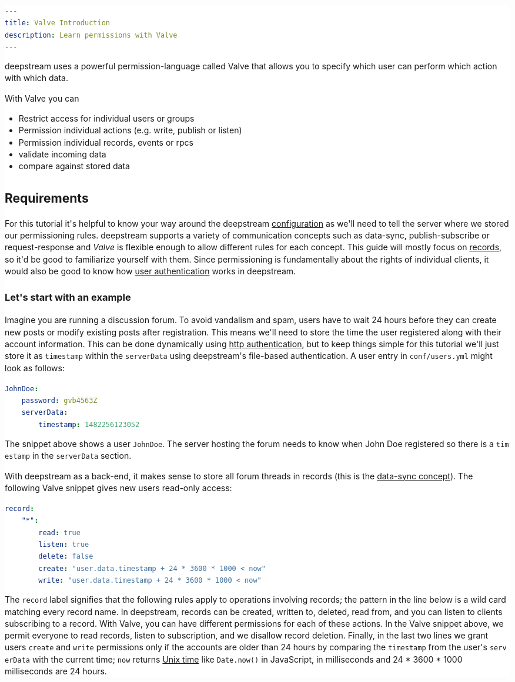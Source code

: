 ```yaml
---
title: Valve Introduction
description: Learn permissions with Valve
---
```


deepstream uses a powerful permission-language called Valve that allows you to specify which user can perform which action with which data.

With Valve you can
- Restrict access for individual users or groups
- Permission individual actions (e.g. write, publish or listen)
- Permission individual records, events or rpcs
- validate incoming data
- compare against stored data

## Requirements
For this tutorial it's helpful to know your way around the deepstream [configuration](../../../docs/server/configuration) as we'll need to tell the server where we stored our permissioning rules. deepstream supports a variety of communication concepts such as data-sync, publish-subscribe or request-response and _Valve_ is flexible enough to allow different rules for each concept. This guide will mostly focus on [records](../../core/datasync/records), so it'd be good to familiarize yourself with them. Since permissioning is fundamentally about the rights of individual clients, it would also be good to know how [user authentication](../../concepts/security) works in deepstream.

### Let's start with an example
Imagine you are running a discussion forum. To avoid vandalism and spam, users have to wait 24 hours before they can create new posts or modify existing posts after registration. This means we'll need to store the time the user registered along with their account information. This can be done dynamically using [http authentication](../../core/auth/http-webhook), but to keep things simple for this tutorial we'll just store it as `timestamp` within the `serverData` using deepstream's file-based authentication. A user entry in `conf/users.yml` might look as follows:
```yaml
JohnDoe:
	password: gvb4563Z
	serverData:
		timestamp: 1482256123052
```
The snippet above shows a user `JohnDoe`. The server hosting the forum needs to
know when John Doe registered so there is a `timestamp` in the `serverData`
section.

With deepstream as a back-end, it makes sense to store all forum threads in records (this is the [data-sync concept](../datasync/records)). The following Valve snippet gives new users read-only access:

```yaml
record:
	"*":
		read: true
		listen: true
		delete: false
		create: "user.data.timestamp + 24 * 3600 * 1000 < now"
		write: "user.data.timestamp + 24 * 3600 * 1000 < now"
```
The `record` label signifies that the following rules apply to operations involving records; the pattern in the line below is a wild card matching every record name. In deepstream, records can be created, written to, deleted, read from, and you can listen to clients subscribing to a record. With Valve, you can have different permissions for each of these actions. In the Valve snippet above, we permit everyone to read records, listen to subscription, and we disallow record deletion. Finally, in the last two lines we grant users `create` and `write` permissions only if the accounts are older than 24 hours by comparing the `timestamp` from the user's `serverData` with the current time; `now` returns [Unix time](https://en.wikipedia.org/wiki/Unix_time) like `Date.now()` in JavaScript, in milliseconds and 24 \* 3600 \* 1000 milliseconds are 24 hours.
